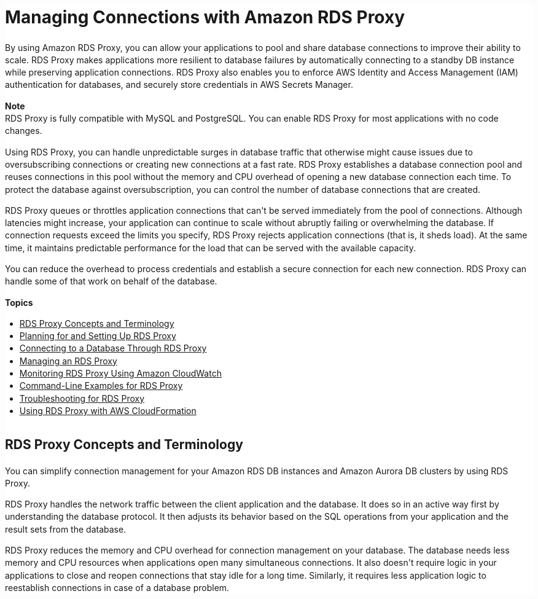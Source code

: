 # Managing Connections with Amazon RDS Proxy<a name="rds-proxy"></a>

 By using Amazon RDS Proxy, you can allow your applications to pool and share database connections to improve their ability to scale\. RDS Proxy makes applications more resilient to database failures by automatically connecting to a standby DB instance while preserving application connections\. RDS Proxy also enables you to enforce AWS Identity and Access Management \(IAM\) authentication for databases, and securely store credentials in AWS Secrets Manager\. 

**Note**  
 RDS Proxy is fully compatible with MySQL and PostgreSQL\. You can enable RDS Proxy for most applications with no code changes\. 

 Using RDS Proxy, you can handle unpredictable surges in database traffic that otherwise might cause issues due to oversubscribing connections or creating new connections at a fast rate\. RDS Proxy establishes a database connection pool and reuses connections in this pool without the memory and CPU overhead of opening a new database connection each time\. To protect the database against oversubscription, you can control the number of database connections that are created\. 

 RDS Proxy queues or throttles application connections that can't be served immediately from the pool of connections\. Although latencies might increase, your application can continue to scale without abruptly failing or overwhelming the database\. If connection requests exceed the limits you specify, RDS Proxy rejects application connections \(that is, it sheds load\)\. At the same time, it maintains predictable performance for the load that can be served with the available capacity\. 

 You can reduce the overhead to process credentials and establish a secure connection for each new connection\. RDS Proxy can handle some of that work on behalf of the database\. 

**Topics**
+ [RDS Proxy Concepts and Terminology](#rds-proxy.howitworks)
+ [Planning for and Setting Up RDS Proxy](#rds-proxy-setup)
+ [Connecting to a Database Through RDS Proxy](#rds-proxy-connecting)
+ [Managing an RDS Proxy](#rds-proxy-managing)
+ [Monitoring RDS Proxy Using Amazon CloudWatch](#rds-proxy.monitoring)
+ [Command\-Line Examples for RDS Proxy](#rds-proxy.examples)
+ [Troubleshooting for RDS Proxy](#rds-proxy.troubleshooting)
+ [Using RDS Proxy with AWS CloudFormation](#rds-proxy-cfn)

## RDS Proxy Concepts and Terminology<a name="rds-proxy.howitworks"></a>

 You can simplify connection management for your Amazon RDS DB instances and Amazon Aurora DB clusters by using RDS Proxy\. 

 RDS Proxy handles the network traffic between the client application and the database\. It does so in an active way first by understanding the database protocol\. It then adjusts its behavior based on the SQL operations from your application and the result sets from the database\. 

 RDS Proxy reduces the memory and CPU overhead for connection management on your database\. The database needs less memory and CPU resources when applications open many simultaneous connections\. It also doesn't require logic in your applications to close and reopen connections that stay idle for a long time\. Similarly, it requires less application logic to reestablish connections in case of a database problem\. 
